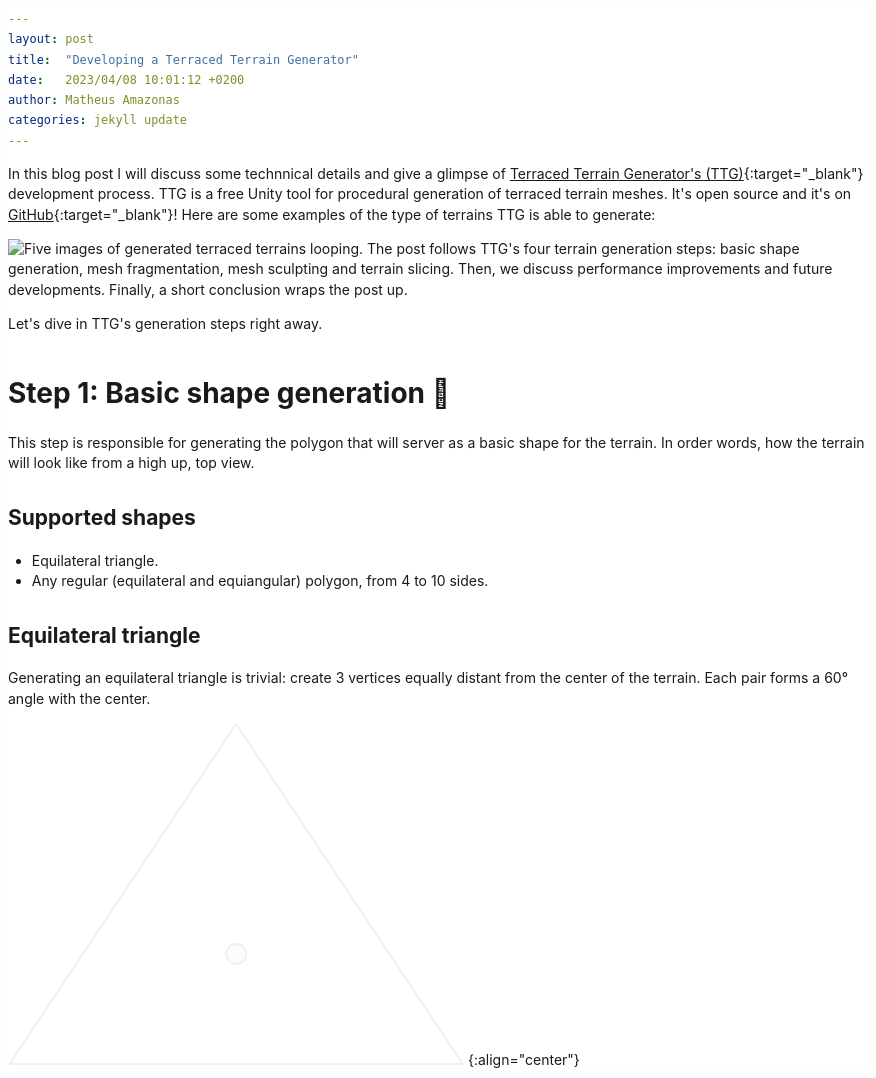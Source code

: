```yaml
---
layout: post
title:  "Developing a Terraced Terrain Generator"
date:   2023/04/08 10:01:12 +0200
author: Matheus Amazonas
categories: jekyll update
---
```

In this blog post I will discuss some technnical details and give a glimpse of [Terraced Terrain Generator's (TTG)](http://ttg.matheusamazonas.net){:target="_blank"} development process. TTG is a free Unity tool for procedural generation of terraced terrain meshes. It's open source and it's on [GitHub](https://github.com/matheusamazonas/TTG){:target="_blank"}! Here are some examples of the type of terrains TTG is able to generate:

![Five images of generated terraced terrains looping.](https://matheusamazonas.net/ttg_site/assets/images/loop.gif)
The post follows TTG's four terrain generation steps: basic shape generation, mesh fragmentation, mesh sculpting and terrain slicing. Then, we discuss performance improvements and future developments. Finally, a short conclusion wraps the post up.

Let's dive in TTG's generation steps right away.

# Step 1: Basic shape generation 📐

This step is responsible for generating the polygon that will server as a basic shape for the terrain. In order words, how the terrain will look like from a high up, top view. 

## Supported shapes

- Equilateral triangle.
- Any regular (equilateral and equiangular) polygon, from 4 to 10 sides.

## Equilateral triangle

Generating an equilateral triangle is trivial: create 3 vertices equally distant from the center of the terrain. Each pair forms a 60° angle with the center.

![Triangle](/assets/images/post17/step1/Triangle.svg)
{:align="center"}
